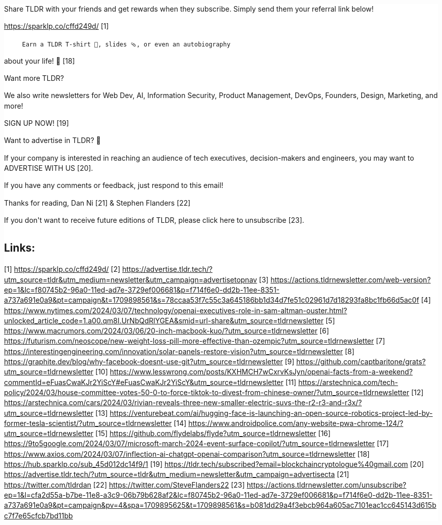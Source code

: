  Share TLDR with your friends and get rewards when they subscribe.
Simply send them your referral link below! 

 https://sparklp.co/cffd249d/ [1] 

		 Earn a TLDR T-shirt 👕, slides 🩴, or even an autobiography
about your life! 🤯 [18] 

Want more TLDR?

 We also write newsletters for Web Dev, AI, Information Security,
Product Management, DevOps, Founders, Design, Marketing, and more! 

SIGN UP NOW! [19] 

Want to advertise in TLDR? 📰

 If your company is interested in reaching an audience of tech
executives, decision-makers and engineers, you may want to ADVERTISE
WITH US [20]. 

 If you have any comments or feedback, just respond to this email! 

Thanks for reading, 
Dan Ni [21] & Stephen Flanders [22] 

If you don't want to receive future editions of TLDR, please click
here to unsubscribe [23]. 

 

Links:
------
[1] https://sparklp.co/cffd249d/
[2] https://advertise.tldr.tech/?utm_source=tldr&utm_medium=newsletter&utm_campaign=advertisetopnav
[3] https://actions.tldrnewsletter.com/web-version?ep=1&lc=f80745b2-96a0-11ed-ad7e-3729ef006681&p=f714f6e0-dd2b-11ee-8351-a737a691e0a9&pt=campaign&t=1709898561&s=78ccaa53f7c55c3a645186bb1d34d7fe51c02961d7d18293fa8bc1fb66d5ac0f
[4] https://www.nytimes.com/2024/03/07/technology/openai-executives-role-in-sam-altman-ouster.html?unlocked_article_code=1.a00.qm8I.UrNbQdRlYGEA&smid=url-share&utm_source=tldrnewsletter
[5] https://www.macrumors.com/2024/03/06/20-inch-macbook-kuo/?utm_source=tldrnewsletter
[6] https://futurism.com/neoscope/new-weight-loss-pill-more-effective-than-ozempic?utm_source=tldrnewsletter
[7] https://interestingengineering.com/innovation/solar-panels-restore-vision?utm_source=tldrnewsletter
[8] https://graphite.dev/blog/why-facebook-doesnt-use-git?utm_source=tldrnewsletter
[9] https://github.com/captbaritone/grats?utm_source=tldrnewsletter
[10] https://www.lesswrong.com/posts/KXHMCH7wCxrvKsJyn/openai-facts-from-a-weekend?commentId=eFuasCwaKJr2YiScY#eFuasCwaKJr2YiScY&utm_source=tldrnewsletter
[11] https://arstechnica.com/tech-policy/2024/03/house-committee-votes-50-0-to-force-tiktok-to-divest-from-chinese-owner/?utm_source=tldrnewsletter
[12] https://arstechnica.com/cars/2024/03/rivian-reveals-three-new-smaller-electric-suvs-the-r2-r3-and-r3x/?utm_source=tldrnewsletter
[13] https://venturebeat.com/ai/hugging-face-is-launching-an-open-source-robotics-project-led-by-former-tesla-scientist/?utm_source=tldrnewsletter
[14] https://www.androidpolice.com/any-website-pwa-chrome-124/?utm_source=tldrnewsletter
[15] https://github.com/flydelabs/flyde?utm_source=tldrnewsletter
[16] https://9to5google.com/2024/03/07/microsoft-march-2024-event-surface-copilot/?utm_source=tldrnewsletter
[17] https://www.axios.com/2024/03/07/inflection-ai-chatgpt-openai-comparison?utm_source=tldrnewsletter
[18] https://hub.sparklp.co/sub_45d012dc14f9/1
[19] https://tldr.tech/subscribed?email=blockchaincryptologue%40gmail.com
[20] https://advertise.tldr.tech/?utm_source=tldr&utm_medium=newsletter&utm_campaign=advertisecta
[21] https://twitter.com/tldrdan
[22] https://twitter.com/SteveFlanders22
[23] https://actions.tldrnewsletter.com/unsubscribe?ep=1&l=cfa2d55a-b7be-11e8-a3c9-06b79b628af2&lc=f80745b2-96a0-11ed-ad7e-3729ef006681&p=f714f6e0-dd2b-11ee-8351-a737a691e0a9&pt=campaign&pv=4&spa=1709895625&t=1709898561&s=b081dd29a4f3ebcb964a605ac7101eac1cc645143d615bc7f7e65cfcb7bd11bb